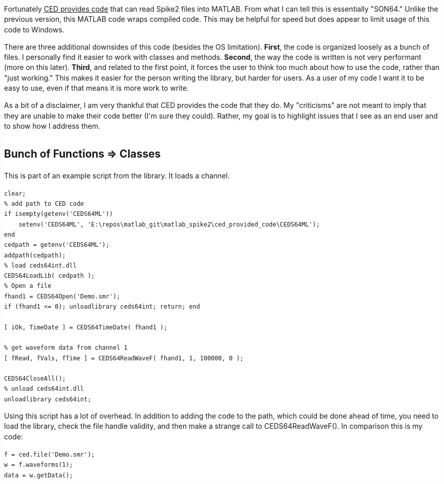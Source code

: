 Fortunately [CED provides code](https://ced.co.uk/upgrades/spike2matson) that can read Spike2 files into MATLAB. From what I can tell this is essentially "SON64." Unlike the previous version, this MATLAB code wraps compiled code. This may be helpful for speed but does appear to limit usage of this code to Windows.

There are three additional downsides of this code (besides the OS limitation). **First**, the code is organized loosely as a bunch of files. I personally find it easier to work with classes and methods. **Second**, the way the code is written is not very performant (more on this later). **Third**, and related to the first point, it forces the user to think too much about how to use the code, rather than "just working." This makes it easier for the person writing the library, but harder for users. As a user of my code I want it to be easy to use, even if that means it is more work to write.

As a bit of a disclaimer, I am very thankful that CED provides the code that they do. My "criticisms" are not meant to imply that they are unable to make their code better (I'm sure they could). Rather, my goal is to highlight issues that I see as an end user and to show how I address them.

## Bunch of Functions => Classes ##

This is part of an example script from the library. It loads a channel.

```
clear;
% add path to CED code
if isempty(getenv('CEDS64ML'))
    setenv('CEDS64ML', 'E:\repos\matlab_git\matlab_spike2\ced_provided_code\CEDS64ML');
end
cedpath = getenv('CEDS64ML');
addpath(cedpath);
% load ceds64int.dll
CEDS64LoadLib( cedpath );
% Open a file
fhand1 = CEDS64Open('Demo.smr');
if (fhand1 <= 0); unloadlibrary ceds64int; return; end

[ iOk, TimeDate ] = CEDS64TimeDate( fhand1 );

% get waveform data from channel 1
[ fRead, fVals, fTime ] = CEDS64ReadWaveF( fhand1, 1, 100000, 0 );

CEDS64CloseAll();
% unload ceds64int.dll
unloadlibrary ceds64int;
```

Using this script has a lot of overhead. In addition to adding the code to the path, which could be done ahead of time, you need to load the library, check the file handle validity, and then make a strange call to CEDS64ReadWaveF(). In comparison this is my code:

```
f = ced.file('Demo.smr');
w = f.waveforms(1);
data = w.getData();
```
